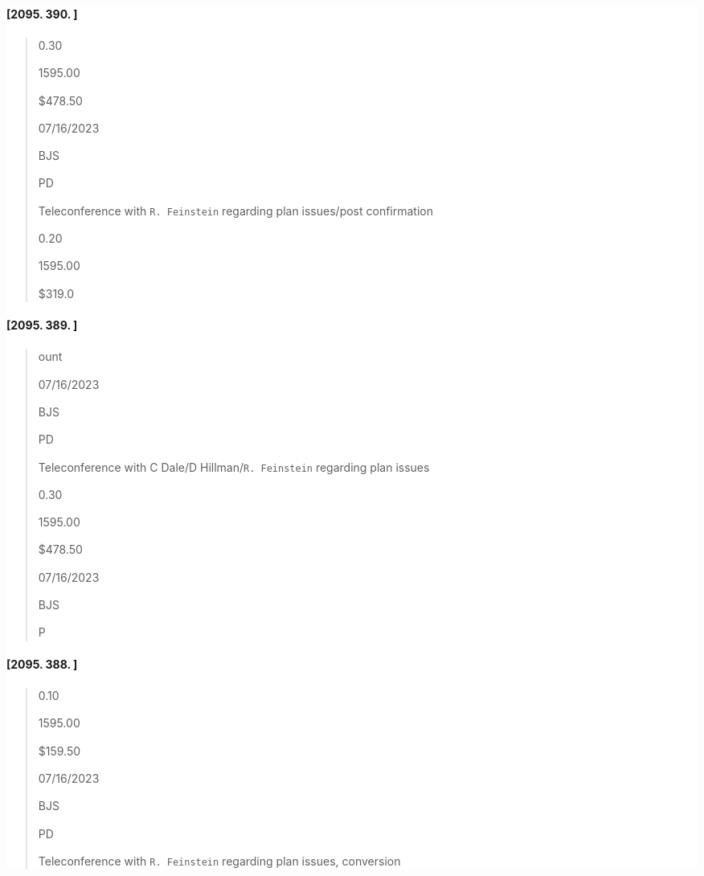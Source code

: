 #### [2095. 390. ]
> 
> 
> 0.30
> 
> 1595.00
> 
> \$478.50
> 
> 07/16/2023
> 
> BJS
> 
> PD
> 
> Teleconference with `R. Feinstein` regarding plan issues/post confirmation
> 
> 0.20
> 
> 1595.00
> 
> \$319.0

#### [2095. 389. ]
> ount
> 
> 07/16/2023
> 
> BJS
> 
> PD
> 
> Teleconference with C Dale/D Hillman/`R. Feinstein` regarding plan issues
> 
> 0.30
> 
> 1595.00
> 
> \$478.50
> 
> 07/16/2023
> 
> BJS
> 
> P

#### [2095. 388. ]
> 
> 
> 0.10
> 
> 1595.00
> 
> \$159.50
> 
> 07/16/2023
> 
> BJS
> 
> PD
> 
> Teleconference with `R. Feinstein` regarding plan issues, conversion
> 